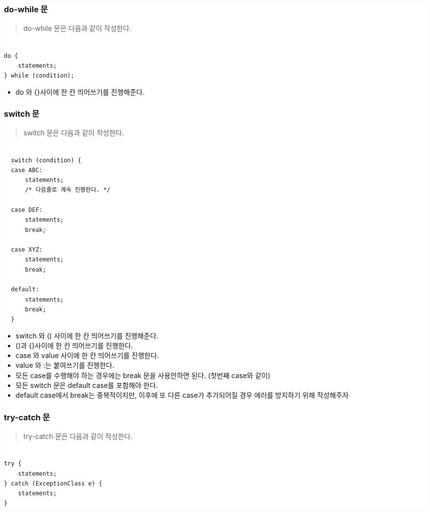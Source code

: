 ### do-while 문

> do-while 문은 다음과 같이 작성한다.

```

do {
    statements;
} while (condition);

```

- do 와 {}사이에 한 칸 띄어쓰기를 진행해준다.

### switch 문

> switch 문은 다음과 같이 작성한다.

```

  switch (condition) {
  case ABC:
      statements;
      /* 다음줄로 계속 진행한다. */

  case DEF:
      statements;
      break;

  case XYZ:
      statements;
      break;

  default:
      statements;
      break;
  }

```

  - switch 와 () 사이에 한 칸 띄어쓰기를 진행해준다.
  - ()과 {}사이에 한 칸 띄어쓰기를 진행한다.
  - case 와 value 사이에 한 칸 띄어쓰기를 진행한다.
  - value 와 :는 붙여쓰기를 진행한다.
  - 모든 case를 수행해야 하는 경우에는 break 문을 사용안하면 된다. (첫번째 case와 같이)
  - 모든 switch 문은 default case를 포함해야 한다.
  - default case에서 break는 중복적이지만, 이후에 또 다른 case가 추가되어질 경우 에러를 방지하기 위해 작성해주자

### try-catch 문

> try-catch 문은 다음과 같이 작성한다.

```

try {
    statements;
} catch (ExceptionClass e) {
    statements;
}

```
